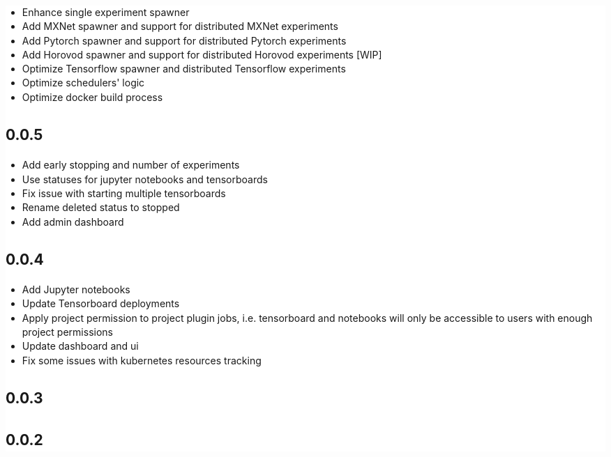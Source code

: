  * Enhance single experiment spawner
 * Add MXNet spawner and support for distributed MXNet experiments
 * Add Pytorch spawner and support for distributed Pytorch experiments
 * Add Horovod spawner and support for distributed Horovod experiments [WIP]
 * Optimize Tensorflow spawner and distributed Tensorflow experiments
 * Optimize schedulers' logic
 * Optimize docker build process

## 0.0.5

 * Add early stopping and number of experiments
 * Use statuses for jupyter notebooks and tensorboards
 * Fix issue with starting multiple tensorboards
 * Rename deleted status to stopped
 * Add admin dashboard

## 0.0.4

 * Add Jupyter notebooks
 * Update Tensorboard deployments
 * Apply project permission to project plugin jobs, i.e. tensorboard and notebooks will only be accessible to users with enough project permissions
 * Update dashboard and ui
 * Fix some issues with kubernetes resources tracking

## 0.0.3

## 0.0.2

